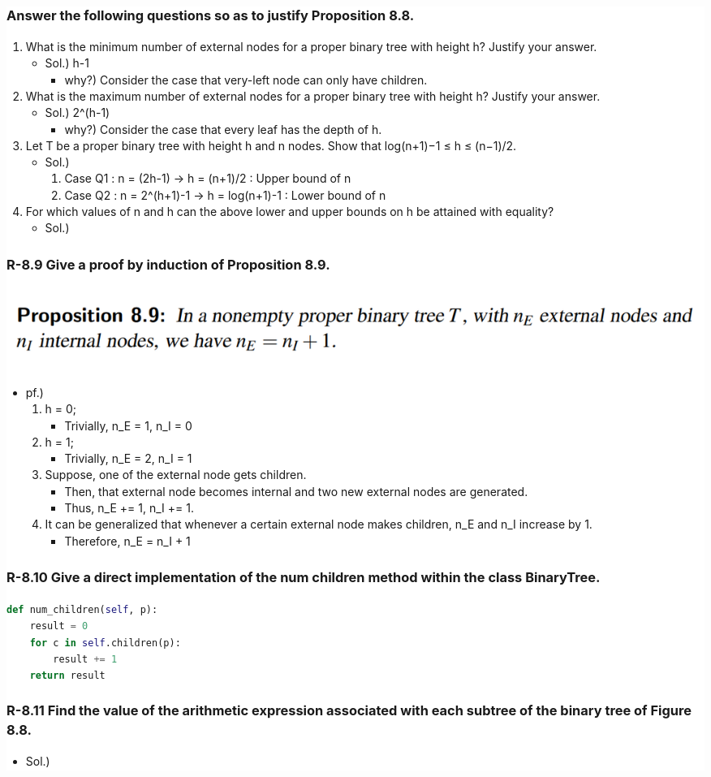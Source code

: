 ### Answer the following questions so as to justify Proposition 8.8.
1. What is the minimum number of external nodes for a proper binary tree with height h? Justify your answer.
   * Sol.) h-1
     * why?) Consider the case that very-left node can only have children.
2. What is the maximum number of external nodes for a proper binary tree with height h? Justify your answer.
   * Sol.) 2^(h-1)
     * why?) Consider the case that every leaf has the depth of h.
3. Let T be a proper binary tree with height h and n nodes. Show that log(n+1)−1 ≤ h ≤ (n−1)/2.
   * Sol.) 
     1. Case Q1 : n = (2h-1) -> h = (n+1)/2 : Upper bound of n
     2. Case Q2 : n = 2^(h+1)-1 -> h = log(n+1)-1 : Lower bound of n
4. For which values of n and h can the above lower and upper bounds on h be attained with equality?
   * Sol.)  

### R-8.9 Give a proof by induction of Proposition 8.9.
<p align="start">
<img src="https://github.com/JoonHyeok-hozy-Kim/datastructure_and_algorithm_in_python/blob/main/Part08_Trees/images/08_06_09_proposition_8_9.png" style="height: 100px;"></img><br/>
</p>

* pf.) 
    1. h = 0;
       * Trivially, n_E = 1, n_I = 0
    2. h = 1;
       * Trivially, n_E = 2, n_I = 1
    3. Suppose, one of the external node gets children.
       * Then, that external node becomes internal and two new external nodes are generated.
       * Thus, n_E += 1, n_I += 1.
    4. It can be generalized that whenever a certain external node makes children, n_E and n_I increase by 1.
       * Therefore, n_E = n_I + 1

### R-8.10 Give a direct implementation of the num children method within the class BinaryTree.
```python
def num_children(self, p):
    result = 0
    for c in self.children(p):
        result += 1
    return result
```

### R-8.11 Find the value of the arithmetic expression associated with each subtree of the binary tree of Figure 8.8.
* Sol.)
<p align="start">